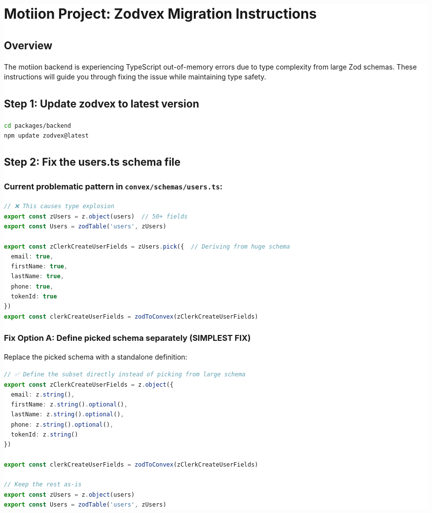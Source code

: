 # Motiion Project: Zodvex Migration Instructions

## Overview
The motiion backend is experiencing TypeScript out-of-memory errors due to type complexity from large Zod schemas. These instructions will guide you through fixing the issue while maintaining type safety.

## Step 1: Update zodvex to latest version
```bash
cd packages/backend
npm update zodvex@latest
```

## Step 2: Fix the users.ts schema file

### Current problematic pattern in `convex/schemas/users.ts`:
```typescript
// ❌ This causes type explosion
export const zUsers = z.object(users)  // 50+ fields
export const Users = zodTable('users', zUsers)

export const zClerkCreateUserFields = zUsers.pick({  // Deriving from huge schema
  email: true,
  firstName: true,
  lastName: true,
  phone: true,
  tokenId: true
})
export const clerkCreateUserFields = zodToConvex(zClerkCreateUserFields)
```

### Fix Option A: Define picked schema separately (SIMPLEST FIX)

Replace the picked schema with a standalone definition:

```typescript
// ✅ Define the subset directly instead of picking from large schema
export const zClerkCreateUserFields = z.object({
  email: z.string(),
  firstName: z.string().optional(),
  lastName: z.string().optional(),
  phone: z.string().optional(),
  tokenId: z.string()
})

export const clerkCreateUserFields = zodToConvex(zClerkCreateUserFields)

// Keep the rest as-is
export const zUsers = z.object(users)
export const Users = zodTable('users', zUsers)
```
